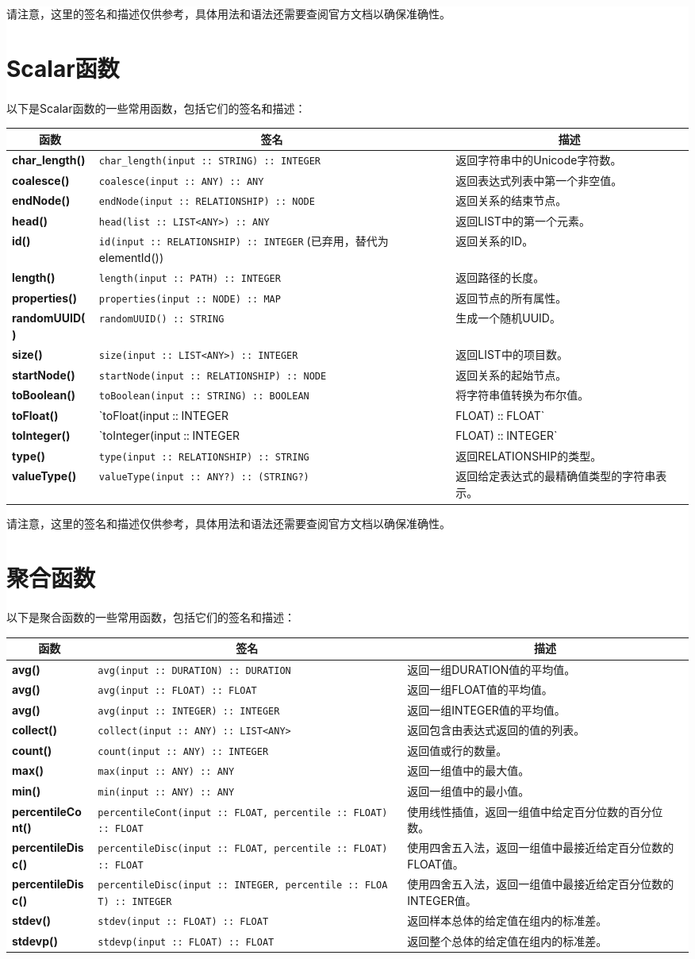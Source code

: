 请注意，这里的签名和描述仅供参考，具体用法和语法还需要查阅官方文档以确保准确性。

# Scalar函数

以下是Scalar函数的一些常用函数，包括它们的签名和描述：

| 函数                | 签名                                                         | 描述                                                         |
| ------------------- | ------------------------------------------------------------ | ------------------------------------------------------------ |
| **char_length()**   | `char_length(input :: STRING) :: INTEGER`                     | 返回字符串中的Unicode字符数。                                 |
| **coalesce()**      | `coalesce(input :: ANY) :: ANY`                               | 返回表达式列表中第一个非空值。                                 |
| **endNode()**       | `endNode(input :: RELATIONSHIP) :: NODE`                      | 返回关系的结束节点。                                          |
| **head()**          | `head(list :: LIST<ANY>) :: ANY`                              | 返回LIST<ANY>中的第一个元素。                                 |
| **id()**            | `id(input :: RELATIONSHIP) :: INTEGER` (已弃用，替代为elementId()) | 返回关系的ID。                                                |
| **length()**        | `length(input :: PATH) :: INTEGER`                            | 返回路径的长度。                                               |
| **properties()**    | `properties(input :: NODE) :: MAP`                            | 返回节点的所有属性。                                         |
| **randomUUID()**    | `randomUUID() :: STRING`                                      | 生成一个随机UUID。                                            |
| **size()**          | `size(input :: LIST<ANY>) :: INTEGER`                         | 返回LIST<ANY>中的项目数。                                     |
| **startNode()**     | `startNode(input :: RELATIONSHIP) :: NODE`                   | 返回关系的起始节点。                                          |
| **toBoolean()**     | `toBoolean(input :: STRING) :: BOOLEAN`                       | 将字符串值转换为布尔值。                                      |
| **toFloat()**       | `toFloat(input :: INTEGER | FLOAT) :: FLOAT`                  | 将整数值转换为浮点数值。                                      |
| **toInteger()**     | `toInteger(input :: INTEGER | FLOAT) :: INTEGER`              | 将浮点数值转换为整数值。                                      |
| **type()**          | `type(input :: RELATIONSHIP) :: STRING`                       | 返回RELATIONSHIP的类型。                                       |
| **valueType()**     | `valueType(input :: ANY?) :: (STRING?)`                       | 返回给定表达式的最精确值类型的字符串表示。                     |

请注意，这里的签名和描述仅供参考，具体用法和语法还需要查阅官方文档以确保准确性。

# 聚合函数

以下是聚合函数的一些常用函数，包括它们的签名和描述：

| 函数                | 签名                                                         | 描述                                                         |
| ------------------- | ------------------------------------------------------------ | ------------------------------------------------------------ |
| **avg()**           | `avg(input :: DURATION) :: DURATION`                          | 返回一组DURATION值的平均值。                                   |
| **avg()**           | `avg(input :: FLOAT) :: FLOAT`                                | 返回一组FLOAT值的平均值。                                      |
| **avg()**           | `avg(input :: INTEGER) :: INTEGER`                            | 返回一组INTEGER值的平均值。                                    |
| **collect()**       | `collect(input :: ANY) :: LIST<ANY>`                          | 返回包含由表达式返回的值的列表。                               |
| **count()**         | `count(input :: ANY) :: INTEGER`                              | 返回值或行的数量。                                             |
| **max()**           | `max(input :: ANY) :: ANY`                                    | 返回一组值中的最大值。                                         |
| **min()**           | `min(input :: ANY) :: ANY`                                    | 返回一组值中的最小值。                                         |
| **percentileCont()**| `percentileCont(input :: FLOAT, percentile :: FLOAT) :: FLOAT` | 使用线性插值，返回一组值中给定百分位数的百分位数。              |
| **percentileDisc()**| `percentileDisc(input :: FLOAT, percentile :: FLOAT) :: FLOAT` | 使用四舍五入法，返回一组值中最接近给定百分位数的FLOAT值。         |
| **percentileDisc()**| `percentileDisc(input :: INTEGER, percentile :: FLOAT) :: INTEGER` | 使用四舍五入法，返回一组值中最接近给定百分位数的INTEGER值。       |
| **stdev()**         | `stdev(input :: FLOAT) :: FLOAT`                              | 返回样本总体的给定值在组内的标准差。                           |
| **stdevp()**        | `stdevp(input :: FLOAT) :: FLOAT`                             | 返回整个总体的给定值在组内的标准差。                           |